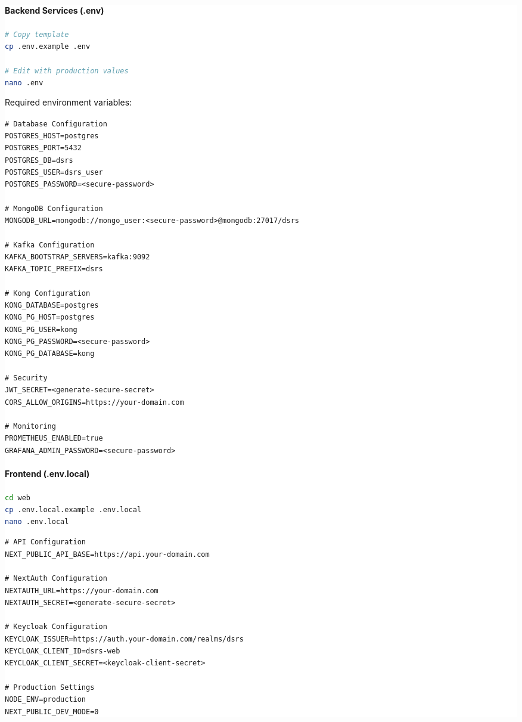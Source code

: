 #### Backend Services (.env)
```bash
# Copy template
cp .env.example .env

# Edit with production values
nano .env
```

Required environment variables:
```env
# Database Configuration
POSTGRES_HOST=postgres
POSTGRES_PORT=5432
POSTGRES_DB=dsrs
POSTGRES_USER=dsrs_user
POSTGRES_PASSWORD=<secure-password>

# MongoDB Configuration
MONGODB_URL=mongodb://mongo_user:<secure-password>@mongodb:27017/dsrs

# Kafka Configuration
KAFKA_BOOTSTRAP_SERVERS=kafka:9092
KAFKA_TOPIC_PREFIX=dsrs

# Kong Configuration
KONG_DATABASE=postgres
KONG_PG_HOST=postgres
KONG_PG_USER=kong
KONG_PG_PASSWORD=<secure-password>
KONG_PG_DATABASE=kong

# Security
JWT_SECRET=<generate-secure-secret>
CORS_ALLOW_ORIGINS=https://your-domain.com

# Monitoring
PROMETHEUS_ENABLED=true
GRAFANA_ADMIN_PASSWORD=<secure-password>
```

#### Frontend (.env.local)
```bash
cd web
cp .env.local.example .env.local
nano .env.local
```

```env
# API Configuration
NEXT_PUBLIC_API_BASE=https://api.your-domain.com

# NextAuth Configuration
NEXTAUTH_URL=https://your-domain.com
NEXTAUTH_SECRET=<generate-secure-secret>

# Keycloak Configuration
KEYCLOAK_ISSUER=https://auth.your-domain.com/realms/dsrs
KEYCLOAK_CLIENT_ID=dsrs-web
KEYCLOAK_CLIENT_SECRET=<keycloak-client-secret>

# Production Settings
NODE_ENV=production
NEXT_PUBLIC_DEV_MODE=0
```
